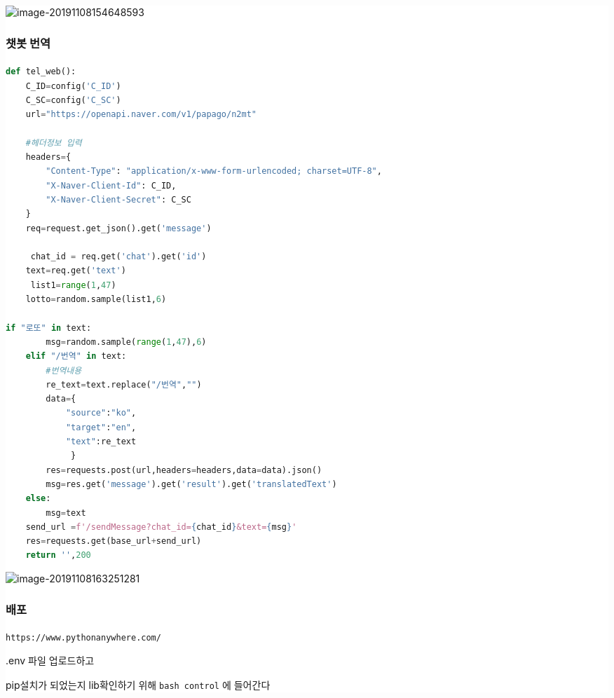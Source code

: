 ![image-20191108154648593](C:%5CUsers%5Cstudent%5CDocuments%5CGitHub%5CTIL%5C(1108~)%20Python%5C%EA%B0%80%EC%83%81%ED%99%98%EA%B2%BD%20%EA%B5%AC%EC%B6%95.assets%5Cimage-20191108154648593.png)



### 챗봇 번역

```python
def tel_web():
    C_ID=config('C_ID')
    C_SC=config('C_SC')
    url="https://openapi.naver.com/v1/papago/n2mt"

    #헤더정보 입력
    headers={
        "Content-Type": "application/x-www-form-urlencoded; charset=UTF-8",
        "X-Naver-Client-Id": C_ID,
        "X-Naver-Client-Secret": C_SC
    }
    req=request.get_json().get('message')
    
     chat_id = req.get('chat').get('id')
    text=req.get('text')
     list1=range(1,47)
    lotto=random.sample(list1,6)
    
if "로또" in text:
        msg=random.sample(range(1,47),6)
    elif "/번역" in text:
        #번역내용
        re_text=text.replace("/번역","")
        data={
            "source":"ko",
            "target":"en",
            "text":re_text
             }
        res=requests.post(url,headers=headers,data=data).json()
        msg=res.get('message').get('result').get('translatedText')
    else:
        msg=text
    send_url =f'/sendMessage?chat_id={chat_id}&text={msg}'
    res=requests.get(base_url+send_url)
    return '',200
```

![image-20191108163251281](C:%5CUsers%5Cstudent%5CDocuments%5CGitHub%5CTIL%5C(1108~)%20Python%5C%EA%B0%80%EC%83%81%ED%99%98%EA%B2%BD%20%EA%B5%AC%EC%B6%95.assets%5Cimage-20191108163251281.png)

### 배포

` https://www.pythonanywhere.com/ `

.env 파일 업로드하고

pip설치가 되었는지 lib확인하기 위해  `bash control` 에 들어간다
